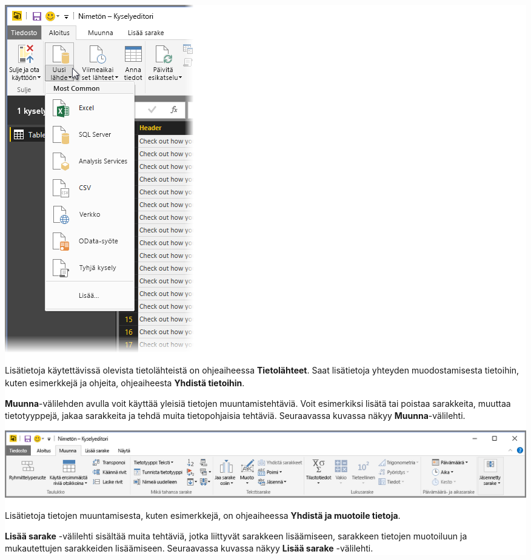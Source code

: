 ![](media/desktop-query-overview/queryoverview_getdatamenu.png)

Lisätietoja käytettävissä olevista tietolähteistä on ohjeaiheessa **Tietolähteet**. Saat lisätietoja yhteyden muodostamisesta tietoihin, kuten esimerkkejä ja ohjeita, ohjeaiheesta **Yhdistä tietoihin**.

**Muunna**-välilehden avulla voit käyttää yleisiä tietojen muuntamistehtäviä. Voit esimerkiksi lisätä tai poistaa sarakkeita, muuttaa tietotyyppejä, jakaa sarakkeita ja tehdä muita tietopohjaisia tehtäviä. Seuraavassa kuvassa näkyy **Muunna**-välilehti.  

![](media/desktop-query-overview/queryoverview_transformribbon.png)

Lisätietoja tietojen muuntamisesta, kuten esimerkkejä, on ohjeaiheessa **Yhdistä ja muotoile tietoja**.

**Lisää sarake** -välilehti sisältää muita tehtäviä, jotka liittyvät sarakkeen lisäämiseen, sarakkeen tietojen muotoiluun ja mukautettujen sarakkeiden lisäämiseen. Seuraavassa kuvassa näkyy **Lisää sarake** -välilehti.  
